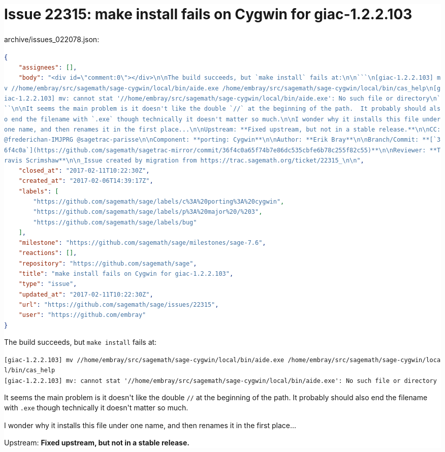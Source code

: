 # Issue 22315: make install fails on Cygwin for giac-1.2.2.103

archive/issues_022078.json:
```json
{
    "assignees": [],
    "body": "<div id=\"comment:0\"></div>\n\nThe build succeeds, but `make install` fails at:\n\n```\n[giac-1.2.2.103] mv //home/embray/src/sagemath/sage-cygwin/local/bin/aide.exe /home/embray/src/sagemath/sage-cygwin/local/bin/cas_help\n[giac-1.2.2.103] mv: cannot stat '//home/embray/src/sagemath/sage-cygwin/local/bin/aide.exe': No such file or directory\n```\n\nIt seems the main problem is it doesn't like the double `//` at the beginning of the path.  It probably should also end the filename with `.exe` though technically it doesn't matter so much.\n\nI wonder why it installs this file under one name, and then renames it in the first place...\n\nUpstream: **Fixed upstream, but not in a stable release.**\n\nCC:  @frederichan-IMJPRG @sagetrac-parisse\n\nComponent: **porting: Cygwin**\n\nAuthor: **Erik Bray**\n\nBranch/Commit: **[`36f4c0a`](https://github.com/sagemath/sagetrac-mirror/commit/36f4c0a65f74b7e86dc535cbfe6b78c255f82c55)**\n\nReviewer: **Travis Scrimshaw**\n\n_Issue created by migration from https://trac.sagemath.org/ticket/22315_\n\n",
    "closed_at": "2017-02-11T10:22:30Z",
    "created_at": "2017-02-06T14:39:17Z",
    "labels": [
        "https://github.com/sagemath/sage/labels/c%3A%20porting%3A%20cygwin",
        "https://github.com/sagemath/sage/labels/p%3A%20major%20/%203",
        "https://github.com/sagemath/sage/labels/bug"
    ],
    "milestone": "https://github.com/sagemath/sage/milestones/sage-7.6",
    "reactions": [],
    "repository": "https://github.com/sagemath/sage",
    "title": "make install fails on Cygwin for giac-1.2.2.103",
    "type": "issue",
    "updated_at": "2017-02-11T10:22:30Z",
    "url": "https://github.com/sagemath/sage/issues/22315",
    "user": "https://github.com/embray"
}
```
<div id="comment:0"></div>

The build succeeds, but `make install` fails at:

```
[giac-1.2.2.103] mv //home/embray/src/sagemath/sage-cygwin/local/bin/aide.exe /home/embray/src/sagemath/sage-cygwin/local/bin/cas_help
[giac-1.2.2.103] mv: cannot stat '//home/embray/src/sagemath/sage-cygwin/local/bin/aide.exe': No such file or directory
```

It seems the main problem is it doesn't like the double `//` at the beginning of the path.  It probably should also end the filename with `.exe` though technically it doesn't matter so much.

I wonder why it installs this file under one name, and then renames it in the first place...

Upstream: **Fixed upstream, but not in a stable release.**

